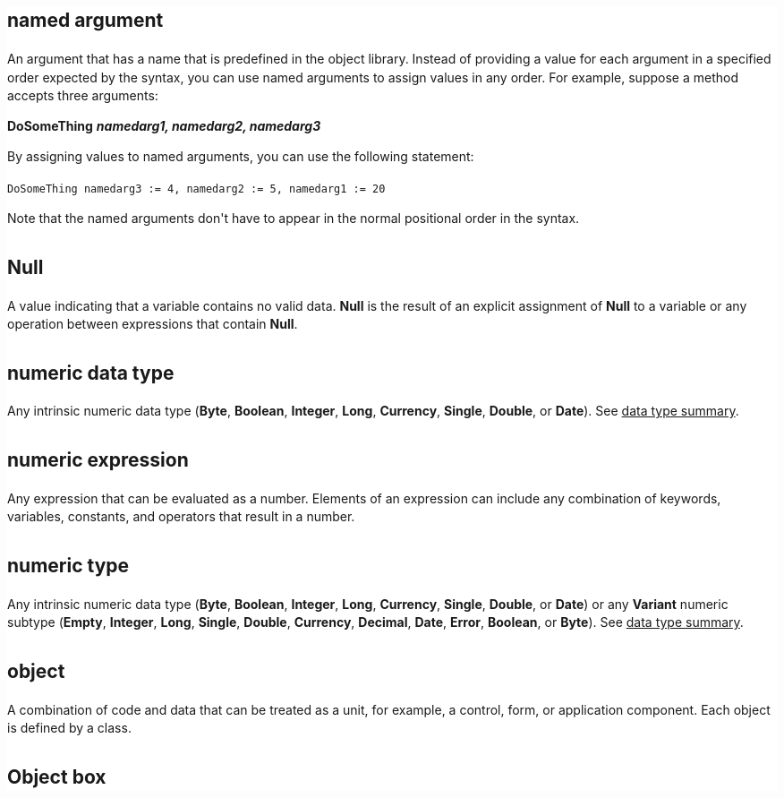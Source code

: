 
## named argument

An argument that has a name that is predefined in the object library. Instead of providing a value for each argument in a specified order expected by the syntax, you can use named arguments to assign values in any order. For example, suppose a method accepts three arguments:

 **DoSomeThing** **_namedarg1, namedarg2, namedarg3_**

By assigning values to named arguments, you can use the following statement:




```vb
DoSomeThing namedarg3 := 4, namedarg2 := 5, namedarg1 := 20 

```

Note that the named arguments don't have to appear in the normal positional order in the syntax.


## Null

A value indicating that a variable contains no valid data. **Null** is the result of an explicit assignment of **Null** to a variable or any operation between expressions that contain **Null**.


## numeric data type

Any intrinsic numeric data type (**Byte**, **Boolean**, **Integer**, **Long**, **Currency**, **Single**, **Double**, or **Date**). See [data type summary](../reference/user-interface-help/data-type-summary.md).


## numeric expression

Any expression that can be evaluated as a number. Elements of an expression can include any combination of keywords, variables, constants, and operators that result in a number.


## numeric type

Any intrinsic numeric data type (**Byte**, **Boolean**, **Integer**, **Long**, **Currency**, **Single**, **Double**, or **Date**) or any **Variant** numeric subtype (**Empty**, **Integer**, **Long**, **Single**, **Double**, **Currency**, **Decimal**, **Date**, **Error**, **Boolean**, or **Byte**). See [data type summary](../reference/user-interface-help/data-type-summary.md).


## object

A combination of code and data that can be treated as a unit, for example, a control, form, or application component. Each object is defined by a class.


## Object box
